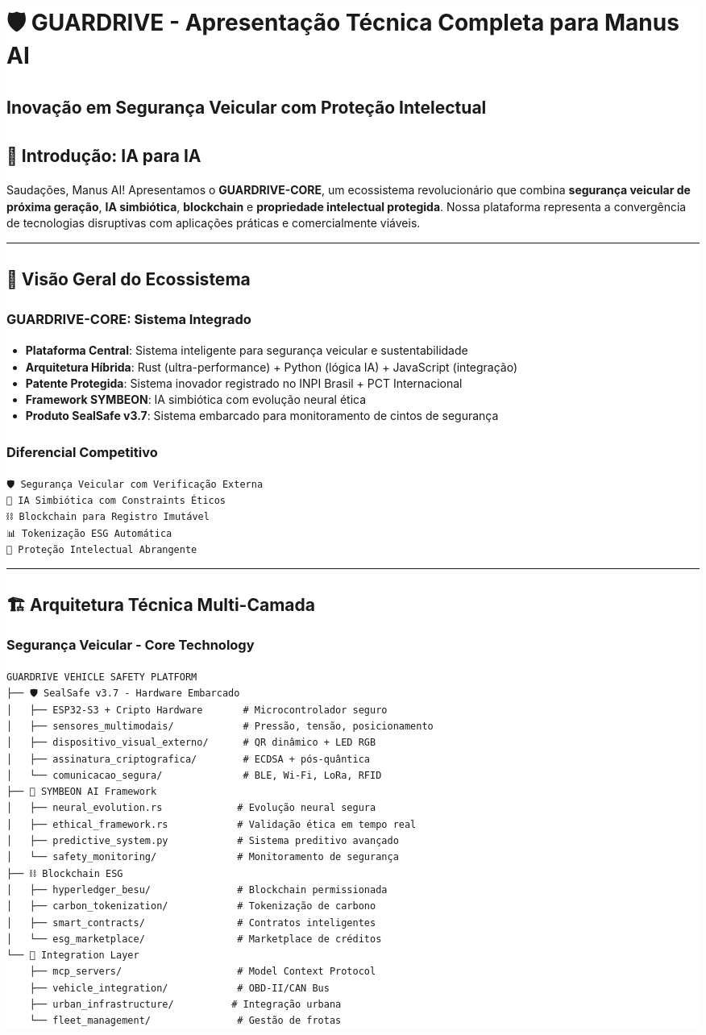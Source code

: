# 🛡️ GUARDRIVE - Apresentação Técnica Completa para Manus AI
## Inovação em Segurança Veicular com Proteção Intelectual

## 🤖 **Introdução: IA para IA**

Saudações, Manus AI! Apresentamos o **GUARDRIVE-CORE**, um ecossistema revolucionário que combina **segurança veicular de próxima geração**, **IA simbiótica**, **blockchain** e **propriedade intelectual protegida**. Nossa plataforma representa a convergência de tecnologias disruptivas com aplicações práticas e comercialmente viáveis.

---

## 🌟 **Visão Geral do Ecossistema**

### **GUARDRIVE-CORE: Sistema Integrado**
- **Plataforma Central**: Sistema inteligente para segurança veicular e sustentabilidade
- **Arquitetura Híbrida**: Rust (ultra-performance) + Python (lógica IA) + JavaScript (integração)
- **Patente Protegida**: Sistema inovador registrado no INPI Brasil + PCT Internacional
- **Framework SYMBEON**: IA simbiótica com evolução neural ética
- **Produto SealSafe v3.7**: Sistema embarcado para monitoramento de cintos de segurança

### **Diferencial Competitivo**
```
🛡️ Segurança Veicular com Verificação Externa
🧠 IA Simbiótica com Constraints Éticos
⛓️ Blockchain para Registro Imutável
📊 Tokenização ESG Automática
🔐 Proteção Intelectual Abrangente
```

---

## 🏗️ **Arquitetura Técnica Multi-Camada**

### **Segurança Veicular - Core Technology**

```
GUARDRIVE VEHICLE SAFETY PLATFORM
├── 🛡️ SealSafe v3.7 - Hardware Embarcado
│   ├── ESP32-S3 + Cripto Hardware       # Microcontrolador seguro
│   ├── sensores_multimodais/            # Pressão, tensão, posicionamento
│   ├── dispositivo_visual_externo/      # QR dinâmico + LED RGB
│   ├── assinatura_criptografica/        # ECDSA + pós-quântica
│   └── comunicacao_segura/              # BLE, Wi-Fi, LoRa, RFID
├── 🧠 SYMBEON AI Framework
│   ├── neural_evolution.rs             # Evolução neural segura
│   ├── ethical_framework.rs            # Validação ética em tempo real
│   ├── predictive_system.py            # Sistema preditivo avançado
│   └── safety_monitoring/              # Monitoramento de segurança
├── ⛓️ Blockchain ESG
│   ├── hyperledger_besu/               # Blockchain permissionada
│   ├── carbon_tokenization/            # Tokenização de carbono
│   ├── smart_contracts/                # Contratos inteligentes
│   └── esg_marketplace/                # Marketplace de créditos
└── 🔧 Integration Layer
    ├── mcp_servers/                    # Model Context Protocol
    ├── vehicle_integration/            # OBD-II/CAN Bus
    ├── urban_infrastructure/          # Integração urbana
    └── fleet_management/               # Gestão de frotas
```